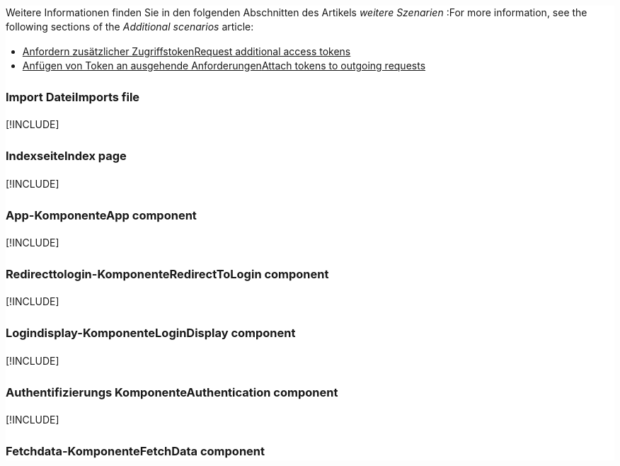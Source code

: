 <span data-ttu-id="3d5a0-220">Weitere Informationen finden Sie in den folgenden Abschnitten des Artikels *weitere Szenarien* :</span><span class="sxs-lookup"><span data-stu-id="3d5a0-220">For more information, see the following sections of the *Additional scenarios* article:</span></span>

* [<span data-ttu-id="3d5a0-221">Anfordern zusätzlicher Zugriffstoken</span><span class="sxs-lookup"><span data-stu-id="3d5a0-221">Request additional access tokens</span></span>](xref:security/blazor/webassembly/additional-scenarios#request-additional-access-tokens)
* [<span data-ttu-id="3d5a0-222">Anfügen von Token an ausgehende Anforderungen</span><span class="sxs-lookup"><span data-stu-id="3d5a0-222">Attach tokens to outgoing requests</span></span>](xref:security/blazor/webassembly/additional-scenarios#attach-tokens-to-outgoing-requests)


### <a name="imports-file"></a><span data-ttu-id="3d5a0-223">Import Datei</span><span class="sxs-lookup"><span data-stu-id="3d5a0-223">Imports file</span></span>

[!INCLUDE[](~/includes/blazor-security/imports-file-hosted.md)]

### <a name="index-page"></a><span data-ttu-id="3d5a0-224">Indexseite</span><span class="sxs-lookup"><span data-stu-id="3d5a0-224">Index page</span></span>

[!INCLUDE[](~/includes/blazor-security/index-page-msal.md)]

### <a name="app-component"></a><span data-ttu-id="3d5a0-225">App-Komponente</span><span class="sxs-lookup"><span data-stu-id="3d5a0-225">App component</span></span>

[!INCLUDE[](~/includes/blazor-security/app-component.md)]

### <a name="redirecttologin-component"></a><span data-ttu-id="3d5a0-226">Redirecttologin-Komponente</span><span class="sxs-lookup"><span data-stu-id="3d5a0-226">RedirectToLogin component</span></span>

[!INCLUDE[](~/includes/blazor-security/redirecttologin-component.md)]

### <a name="logindisplay-component"></a><span data-ttu-id="3d5a0-227">Logindisplay-Komponente</span><span class="sxs-lookup"><span data-stu-id="3d5a0-227">LoginDisplay component</span></span>

[!INCLUDE[](~/includes/blazor-security/logindisplay-component.md)]

### <a name="authentication-component"></a><span data-ttu-id="3d5a0-228">Authentifizierungs Komponente</span><span class="sxs-lookup"><span data-stu-id="3d5a0-228">Authentication component</span></span>

[!INCLUDE[](~/includes/blazor-security/authentication-component.md)]

### <a name="fetchdata-component"></a><span data-ttu-id="3d5a0-229">Fetchdata-Komponente</span><span class="sxs-lookup"><span data-stu-id="3d5a0-229">FetchData component</span></span>
